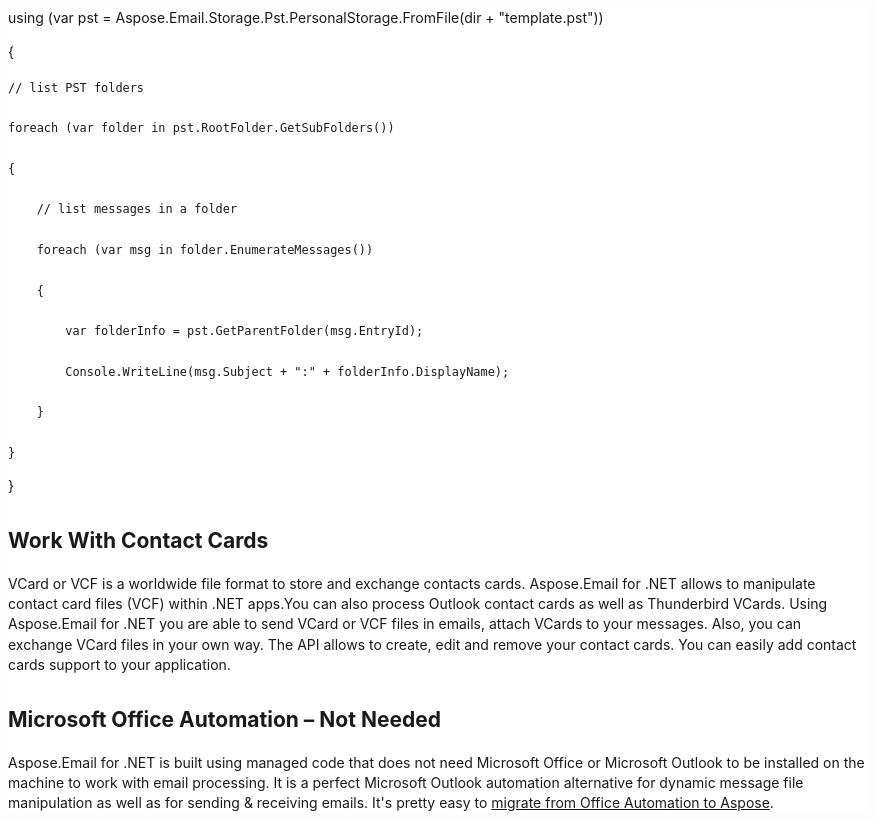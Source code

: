 using (var pst = Aspose.Email.Storage.Pst.PersonalStorage.FromFile(dir + "template.pst"))

{

    // list PST folders

    foreach (var folder in pst.RootFolder.GetSubFolders())

    {

        // list messages in a folder

        foreach (var msg in folder.EnumerateMessages())

        {

            var folderInfo = pst.GetParentFolder(msg.EntryId);

            Console.WriteLine(msg.Subject + ":" + folderInfo.DisplayName);

        }

    }

}</code></pre>
    </div>
   </div>
   <div class="col-lg-12">
    <h2 class="h2title">
     Work With Contact Cards
    </h2>
    <p>
     VCard or VCF is a worldwide file format to store and exchange contacts cards. Aspose.Email for .NET allows to manipulate contact card files (VCF) within .NET apps.You can also process Outlook contact cards as well as Thunderbird VCards. Using Aspose.Email for .NET you are able to send VCard or VCF files in emails, attach VCards to your messages. Also, you can exchange VCard files in your own way. The API allows to create, edit and remove your contact cards. You can easily add contact cards support to your application.
    </p>
   </div>
   <div class="col-lg-12">
    <h2 class="h2title">
     Microsoft Office Automation – Not Needed
    </h2>
    <p>
     Aspose.Email for .NET is built using managed code that does not need Microsoft Office or Microsoft Outlook to be installed on the machine to work with email processing. It is a perfect Microsoft Outlook automation alternative for dynamic message file manipulation as well as for sending & receiving emails. It's pretty easy to <a href="https://docs.aspose.com/email/net/migration-from-office-automation-to-aspose/">migrate from Office Automation to Aspose</a>.
         </p>
   </div>
  </div>
 </div>
</div>

